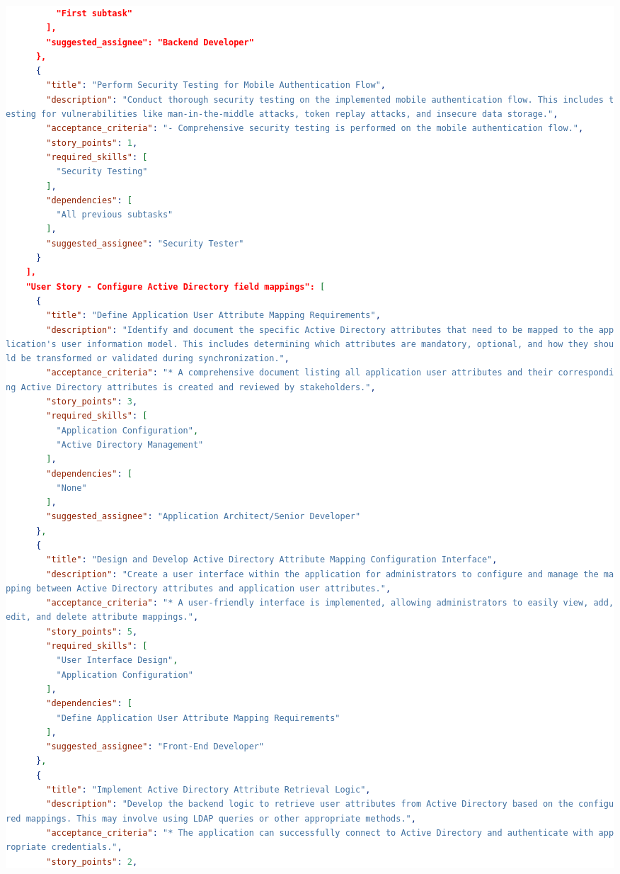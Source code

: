 ```json
          "First subtask"
        ],
        "suggested_assignee": "Backend Developer"
      },
      {
        "title": "Perform Security Testing for Mobile Authentication Flow",
        "description": "Conduct thorough security testing on the implemented mobile authentication flow. This includes testing for vulnerabilities like man-in-the-middle attacks, token replay attacks, and insecure data storage.",
        "acceptance_criteria": "- Comprehensive security testing is performed on the mobile authentication flow.",
        "story_points": 1,
        "required_skills": [
          "Security Testing"
        ],
        "dependencies": [
          "All previous subtasks"
        ],
        "suggested_assignee": "Security Tester"
      }
    ],
    "User Story - Configure Active Directory field mappings": [
      {
        "title": "Define Application User Attribute Mapping Requirements",
        "description": "Identify and document the specific Active Directory attributes that need to be mapped to the application's user information model. This includes determining which attributes are mandatory, optional, and how they should be transformed or validated during synchronization.",
        "acceptance_criteria": "* A comprehensive document listing all application user attributes and their corresponding Active Directory attributes is created and reviewed by stakeholders.",
        "story_points": 3,
        "required_skills": [
          "Application Configuration",
          "Active Directory Management"
        ],
        "dependencies": [
          "None"
        ],
        "suggested_assignee": "Application Architect/Senior Developer"
      },
      {
        "title": "Design and Develop Active Directory Attribute Mapping Configuration Interface",
        "description": "Create a user interface within the application for administrators to configure and manage the mapping between Active Directory attributes and application user attributes.",
        "acceptance_criteria": "* A user-friendly interface is implemented, allowing administrators to easily view, add, edit, and delete attribute mappings.",
        "story_points": 5,
        "required_skills": [
          "User Interface Design",
          "Application Configuration"
        ],
        "dependencies": [
          "Define Application User Attribute Mapping Requirements"
        ],
        "suggested_assignee": "Front-End Developer"
      },
      {
        "title": "Implement Active Directory Attribute Retrieval Logic",
        "description": "Develop the backend logic to retrieve user attributes from Active Directory based on the configured mappings. This may involve using LDAP queries or other appropriate methods.",
        "acceptance_criteria": "* The application can successfully connect to Active Directory and authenticate with appropriate credentials.",
        "story_points": 2,
```